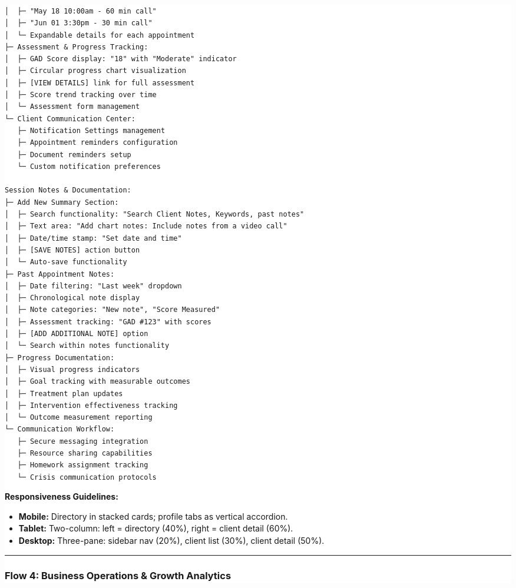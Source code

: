 ```
│  ├─ "May 18 10:00am - 60 min call"
│  ├─ "Jun 01 3:30pm - 30 min call"
│  └─ Expandable details for each appointment
├─ Assessment & Progress Tracking:
│  ├─ GAD Score display: "18" with "Moderate" indicator
│  ├─ Circular progress chart visualization
│  ├─ [VIEW DETAILS] link for full assessment
│  ├─ Score trend tracking over time
│  └─ Assessment form management
└─ Client Communication Center:
   ├─ Notification Settings management
   ├─ Appointment reminders configuration
   ├─ Document reminders setup
   └─ Custom notification preferences

Session Notes & Documentation:
├─ Add New Summary Section:
│  ├─ Search functionality: "Search Client Notes, Keywords, past notes"
│  ├─ Text area: "Add chart notes: Include notes from a video call"
│  ├─ Date/time stamp: "Set date and time"
│  ├─ [SAVE NOTES] action button
│  └─ Auto-save functionality
├─ Past Appointment Notes:
│  ├─ Date filtering: "Last week" dropdown
│  ├─ Chronological note display
│  ├─ Note categories: "New note", "Score Measured"
│  ├─ Assessment tracking: "GAD #123" with scores
│  ├─ [ADD ADDITIONAL NOTE] option
│  └─ Search within notes functionality
├─ Progress Documentation:
│  ├─ Visual progress indicators
│  ├─ Goal tracking with measurable outcomes
│  ├─ Treatment plan updates
│  ├─ Intervention effectiveness tracking
│  └─ Outcome measurement reporting
└─ Communication Workflow:
   ├─ Secure messaging integration
   ├─ Resource sharing capabilities
   ├─ Homework assignment tracking
   └─ Crisis communication protocols
```

**Responsiveness Guidelines:**

- **Mobile:** Directory in stacked cards; profile tabs as vertical accordion.
- **Tablet:** Two-column: left = directory (40%), right = client detail (60%).
- **Desktop:** Three-pane: sidebar nav (20%), client list (30%), client detail (50%).

---

### **Flow 4: Business Operations & Growth Analytics**
